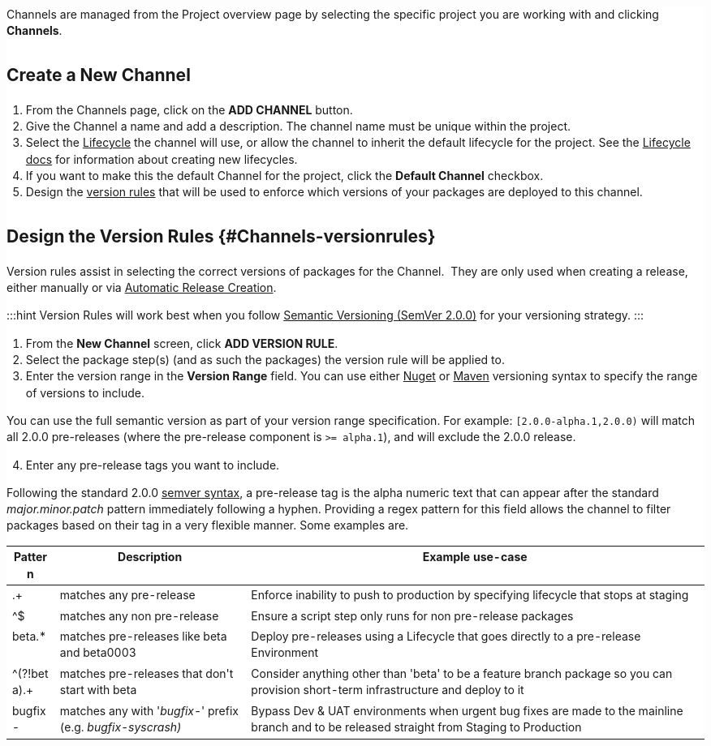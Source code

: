 Channels are managed from the Project overview page by selecting the specific project you are working with and clicking **Channels**.

## Create a New Channel

1. From the Channels page, click on the **ADD CHANNEL** button.
2. Give the Channel a name and add a description. The channel name must be unique within the project.
3. Select the [Lifecycle](/docs/deployment-process/lifecycles/index.md) the channel will use, or allow the channel to inherit the default lifecycle for the project. See the [Lifecycle docs](/docs/deployment-process/lifecycles/index.md) for information about creating new lifecycles.
4. If you want to make this the default Channel for the project, click the **Default Channel** checkbox.
5. Design the [version rules](#Channels-versionrules) that will be used to enforce which versions of your packages are deployed to this channel.

## Design the Version Rules {#Channels-versionrules}

Version rules assist in selecting the correct versions of packages for the Channel.  They are only used when creating a release, either manually or via [Automatic Release Creation](/docs/deployment-process/releases/automatic-release-creation.md).

:::hint
Version Rules will work best when you follow [Semantic Versioning (SemVer 2.0.0)](http://semver.org) for your versioning strategy.
:::

1. From the **New Channel** screen, click **ADD VERSION RULE**.
2. Select the package step(s) (and as such the packages) the version rule will be applied to.
3. Enter the version range in the **Version Range** field. You can use either [Nuget](https://g.octopushq.com/NuGetVersioning) or [Maven](https://g.octopushq.com/MavenVersioning) versioning syntax to specify the range of versions to include.

You can use the full semantic version as part of your version range specification. For example: `[2.0.0-alpha.1,2.0.0)` will match all 2.0.0 pre-releases (where the pre-release component is `>= alpha.1`), and will exclude the 2.0.0 release.

4. Enter any pre-release tags you want to include.

Following the standard 2.0.0 [semver syntax](http://semver.org/), a pre-release tag is the alpha numeric text that can appear after the standard *major.minor.patch* pattern immediately following a hyphen. Providing a regex pattern for this field allows the channel to filter packages based on their tag in a very flexible manner. Some examples are.

| **Pattern** | **Description** | **Example use-case** |
| --- | --- | --- |
| .\+ | matches any pre-release | Enforce inability to push to production by specifying lifecycle that stops at staging |
| ^$ | matches any non pre-release | Ensure a script step only runs for non pre-release packages |
| beta.\* | matches pre-releases like beta and beta0003 | Deploy pre-releases using a Lifecycle that goes directly to a pre-release Environment |
| ^(?!beta).+ | matches pre-releases that don't start with beta | Consider anything other than 'beta' to be a feature branch package so you can provision short-term infrastructure and deploy to it |
| bugfix- | matches any with '*bugfix-*' prefix (e.g. *bugfix-syscrash)* | Bypass Dev & UAT environments when urgent bug fixes are made to the mainline branch and to be released straight from Staging to Production |
